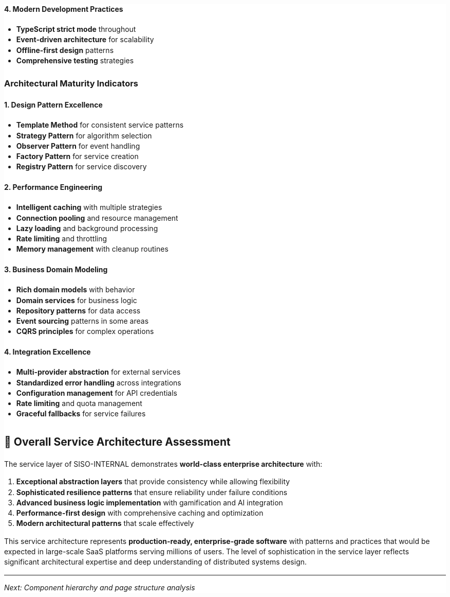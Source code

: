 #### 4. **Modern Development Practices**
- **TypeScript strict mode** throughout
- **Event-driven architecture** for scalability
- **Offline-first design** patterns
- **Comprehensive testing** strategies

### **Architectural Maturity Indicators**

#### 1. **Design Pattern Excellence**
- **Template Method** for consistent service patterns
- **Strategy Pattern** for algorithm selection
- **Observer Pattern** for event handling
- **Factory Pattern** for service creation
- **Registry Pattern** for service discovery

#### 2. **Performance Engineering**
- **Intelligent caching** with multiple strategies
- **Connection pooling** and resource management
- **Lazy loading** and background processing
- **Rate limiting** and throttling
- **Memory management** with cleanup routines

#### 3. **Business Domain Modeling**
- **Rich domain models** with behavior
- **Domain services** for business logic
- **Repository patterns** for data access
- **Event sourcing** patterns in some areas
- **CQRS principles** for complex operations

#### 4. **Integration Excellence**
- **Multi-provider abstraction** for external services
- **Standardized error handling** across integrations
- **Configuration management** for API credentials
- **Rate limiting** and quota management
- **Graceful fallbacks** for service failures

## 🎯 Overall Service Architecture Assessment

The service layer of SISO-INTERNAL demonstrates **world-class enterprise architecture** with:

1. **Exceptional abstraction layers** that provide consistency while allowing flexibility
2. **Sophisticated resilience patterns** that ensure reliability under failure conditions
3. **Advanced business logic implementation** with gamification and AI integration
4. **Performance-first design** with comprehensive caching and optimization
5. **Modern architectural patterns** that scale effectively

This service architecture represents **production-ready, enterprise-grade software** with patterns and practices that would be expected in large-scale SaaS platforms serving millions of users. The level of sophistication in the service layer reflects significant architectural expertise and deep understanding of distributed systems design.

---

*Next: Component hierarchy and page structure analysis*